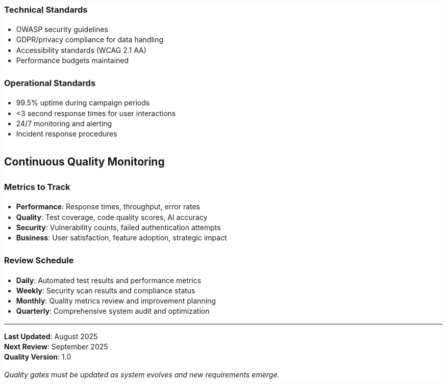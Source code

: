 ### Technical Standards
- OWASP security guidelines
- GDPR/privacy compliance for data handling
- Accessibility standards (WCAG 2.1 AA)
- Performance budgets maintained

### Operational Standards
- 99.5% uptime during campaign periods
- <3 second response times for user interactions
- 24/7 monitoring and alerting
- Incident response procedures

## Continuous Quality Monitoring

### Metrics to Track
- **Performance**: Response times, throughput, error rates
- **Quality**: Test coverage, code quality scores, AI accuracy
- **Security**: Vulnerability counts, failed authentication attempts
- **Business**: User satisfaction, feature adoption, strategic impact

### Review Schedule
- **Daily**: Automated test results and performance metrics
- **Weekly**: Security scan results and compliance status
- **Monthly**: Quality metrics review and improvement planning
- **Quarterly**: Comprehensive system audit and optimization

---

**Last Updated**: August 2025  
**Next Review**: September 2025  
**Quality Version**: 1.0

*Quality gates must be updated as system evolves and new requirements emerge.*
